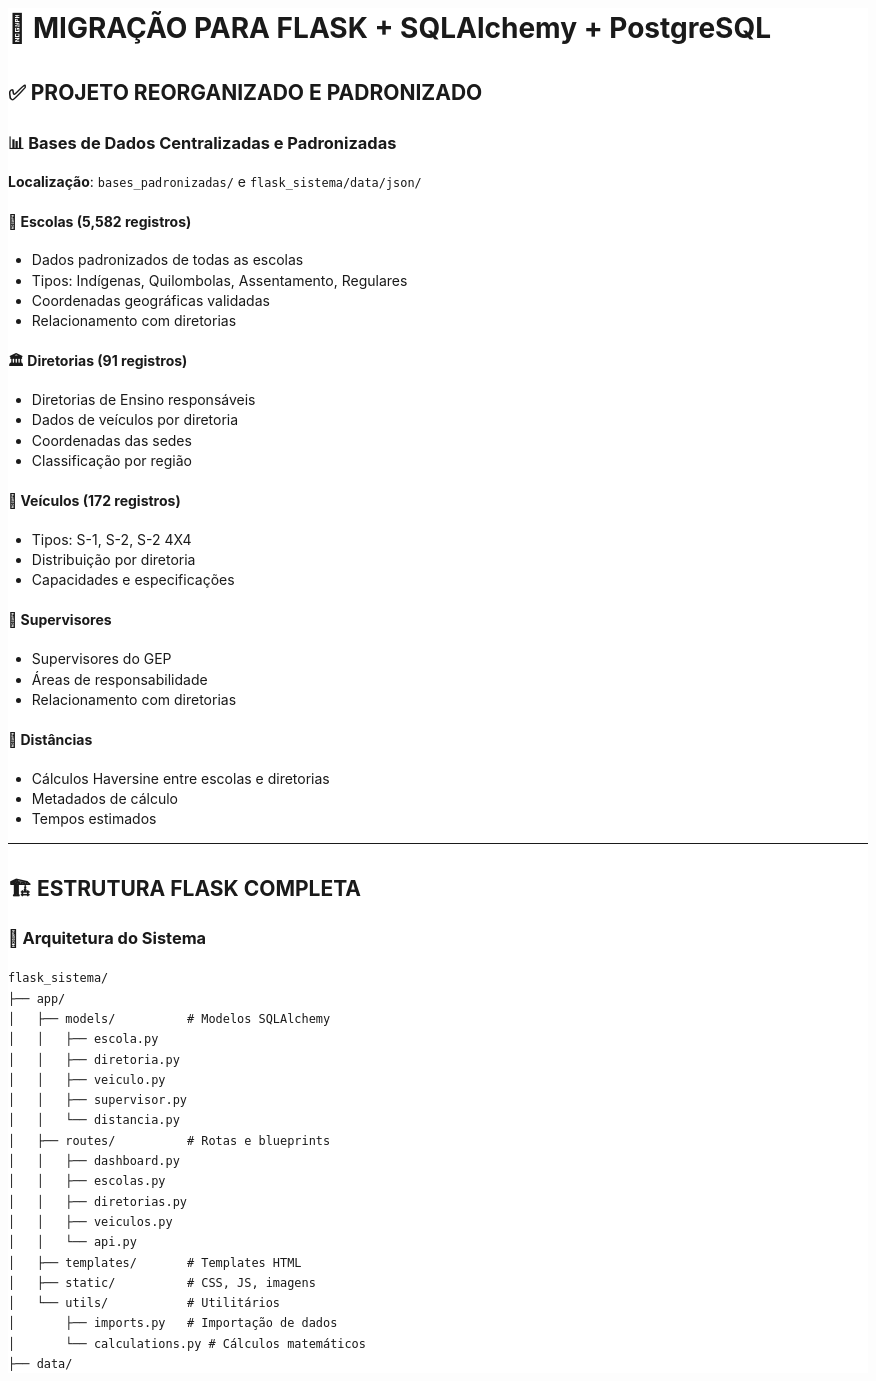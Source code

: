 # 🚀 MIGRAÇÃO PARA FLASK + SQLAlchemy + PostgreSQL

## ✅ PROJETO REORGANIZADO E PADRONIZADO

### 📊 Bases de Dados Centralizadas e Padronizadas

**Localização**: `bases_padronizadas/` e `flask_sistema/data/json/`

#### 🏫 Escolas (5,582 registros)
- Dados padronizados de todas as escolas
- Tipos: Indígenas, Quilombolas, Assentamento, Regulares
- Coordenadas geográficas validadas
- Relacionamento com diretorias

#### 🏛️ Diretorias (91 registros) 
- Diretorias de Ensino responsáveis
- Dados de veículos por diretoria
- Coordenadas das sedes
- Classificação por região

#### 🚗 Veículos (172 registros)
- Tipos: S-1, S-2, S-2 4X4
- Distribuição por diretoria
- Capacidades e especificações

#### 👥 Supervisores
- Supervisores do GEP
- Áreas de responsabilidade
- Relacionamento com diretorias

#### 📏 Distâncias
- Cálculos Haversine entre escolas e diretorias
- Metadados de cálculo
- Tempos estimados

---

## 🏗️ ESTRUTURA FLASK COMPLETA

### 📁 Arquitetura do Sistema

```
flask_sistema/
├── app/
│   ├── models/          # Modelos SQLAlchemy
│   │   ├── escola.py
│   │   ├── diretoria.py
│   │   ├── veiculo.py
│   │   ├── supervisor.py
│   │   └── distancia.py
│   ├── routes/          # Rotas e blueprints
│   │   ├── dashboard.py
│   │   ├── escolas.py
│   │   ├── diretorias.py
│   │   ├── veiculos.py
│   │   └── api.py
│   ├── templates/       # Templates HTML
│   ├── static/          # CSS, JS, imagens
│   └── utils/           # Utilitários
│       ├── imports.py   # Importação de dados
│       └── calculations.py # Cálculos matemáticos
├── data/
```